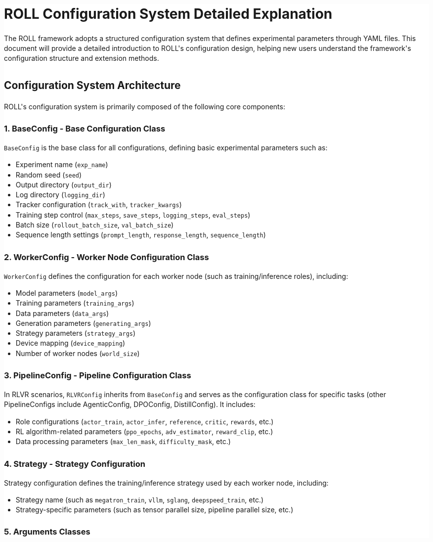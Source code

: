 # ROLL Configuration System Detailed Explanation

The ROLL framework adopts a structured configuration system that defines experimental parameters through YAML files. This document will provide a detailed introduction to ROLL's configuration design, helping new users understand the framework's configuration structure and extension methods.

## Configuration System Architecture

ROLL's configuration system is primarily composed of the following core components:

### 1. BaseConfig - Base Configuration Class

`BaseConfig` is the base class for all configurations, defining basic experimental parameters such as:
- Experiment name (`exp_name`)
- Random seed (`seed`)
- Output directory (`output_dir`)
- Log directory (`logging_dir`)
- Tracker configuration (`track_with`, `tracker_kwargs`)
- Training step control (`max_steps`, `save_steps`, `logging_steps`, `eval_steps`)
- Batch size (`rollout_batch_size`, `val_batch_size`)
- Sequence length settings (`prompt_length`, `response_length`, `sequence_length`)

### 2. WorkerConfig - Worker Node Configuration Class

`WorkerConfig` defines the configuration for each worker node (such as training/inference roles), including:
- Model parameters (`model_args`)
- Training parameters (`training_args`)
- Data parameters (`data_args`)
- Generation parameters (`generating_args`)
- Strategy parameters (`strategy_args`)
- Device mapping (`device_mapping`)
- Number of worker nodes (`world_size`)

### 3. PipelineConfig - Pipeline Configuration Class

In RLVR scenarios, `RLVRConfig` inherits from `BaseConfig` and serves as the configuration class for specific tasks (other PipelineConfigs include AgenticConfig, DPOConfig, DistillConfig). It includes:
- Role configurations (`actor_train`, `actor_infer`, `reference`, `critic`, `rewards`, etc.)
- RL algorithm-related parameters (`ppo_epochs`, `adv_estimator`, `reward_clip`, etc.)
- Data processing parameters (`max_len_mask`, `difficulty_mask`, etc.)

### 4. Strategy - Strategy Configuration

Strategy configuration defines the training/inference strategy used by each worker node, including:
- Strategy name (such as `megatron_train`, `vllm`, `sglang`, `deepspeed_train`, etc.)
- Strategy-specific parameters (such as tensor parallel size, pipeline parallel size, etc.)

### 5. Arguments Classes
